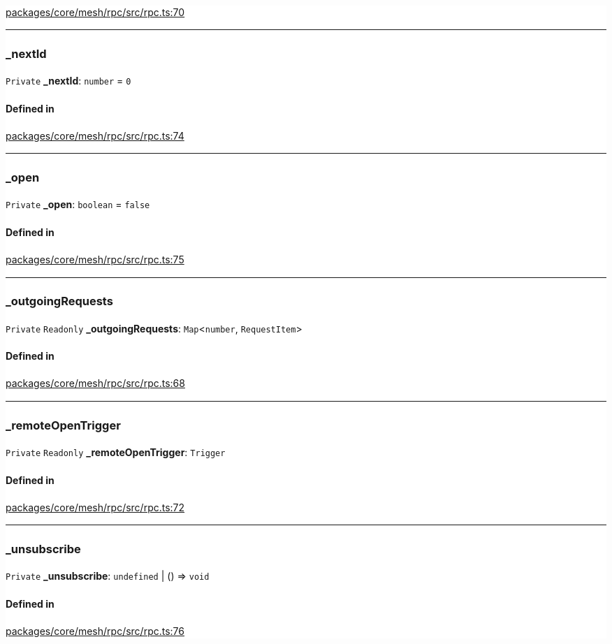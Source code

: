 [packages/core/mesh/rpc/src/rpc.ts:70](https://github.com/dxos/dxos/blob/main/packages/core/mesh/rpc/src/rpc.ts#L70)

___

### \_nextId

 `Private` **\_nextId**: `number` = `0`

#### Defined in

[packages/core/mesh/rpc/src/rpc.ts:74](https://github.com/dxos/dxos/blob/main/packages/core/mesh/rpc/src/rpc.ts#L74)

___

### \_open

 `Private` **\_open**: `boolean` = `false`

#### Defined in

[packages/core/mesh/rpc/src/rpc.ts:75](https://github.com/dxos/dxos/blob/main/packages/core/mesh/rpc/src/rpc.ts#L75)

___

### \_outgoingRequests

 `Private` `Readonly` **\_outgoingRequests**: `Map`<`number`, `RequestItem`\>

#### Defined in

[packages/core/mesh/rpc/src/rpc.ts:68](https://github.com/dxos/dxos/blob/main/packages/core/mesh/rpc/src/rpc.ts#L68)

___

### \_remoteOpenTrigger

 `Private` `Readonly` **\_remoteOpenTrigger**: `Trigger`

#### Defined in

[packages/core/mesh/rpc/src/rpc.ts:72](https://github.com/dxos/dxos/blob/main/packages/core/mesh/rpc/src/rpc.ts#L72)

___

### \_unsubscribe

 `Private` **\_unsubscribe**: `undefined` \| () => `void`

#### Defined in

[packages/core/mesh/rpc/src/rpc.ts:76](https://github.com/dxos/dxos/blob/main/packages/core/mesh/rpc/src/rpc.ts#L76)
